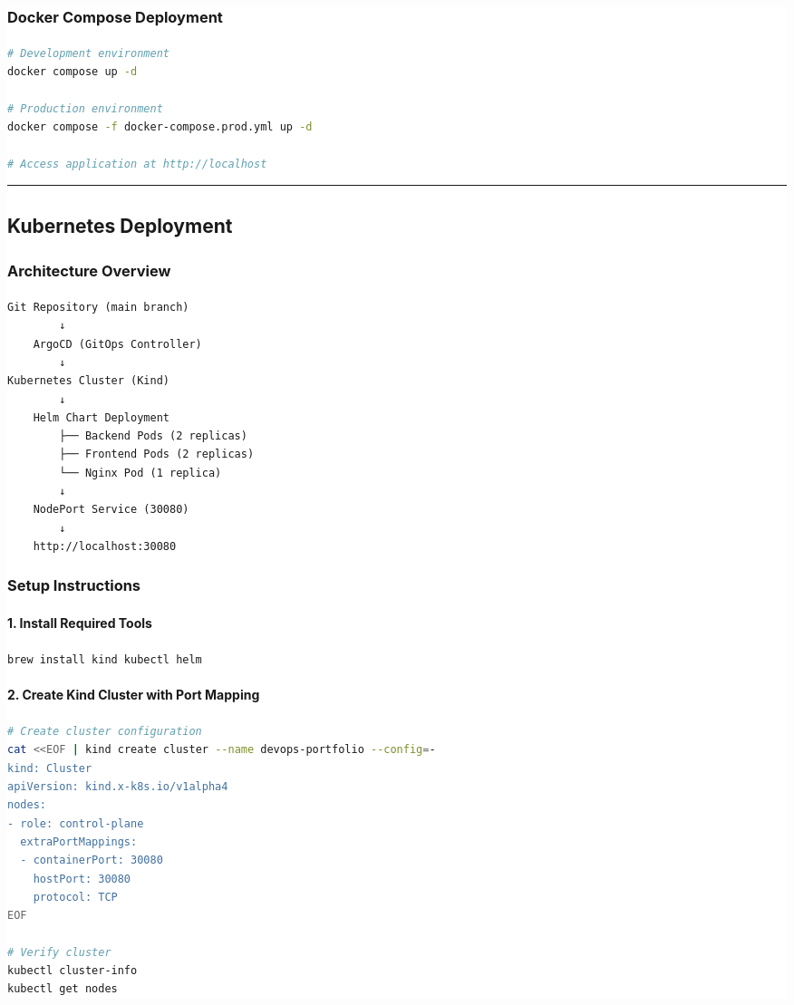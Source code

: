 ### Docker Compose Deployment

```bash
# Development environment
docker compose up -d

# Production environment
docker compose -f docker-compose.prod.yml up -d

# Access application at http://localhost
```

---

## Kubernetes Deployment

### Architecture Overview

```
Git Repository (main branch)
        ↓
    ArgoCD (GitOps Controller)
        ↓
Kubernetes Cluster (Kind)
        ↓
    Helm Chart Deployment
        ├── Backend Pods (2 replicas)
        ├── Frontend Pods (2 replicas)
        └── Nginx Pod (1 replica)
        ↓
    NodePort Service (30080)
        ↓
    http://localhost:30080
```

### Setup Instructions

#### 1. Install Required Tools

```bash
brew install kind kubectl helm
```

#### 2. Create Kind Cluster with Port Mapping

```bash
# Create cluster configuration
cat <<EOF | kind create cluster --name devops-portfolio --config=-
kind: Cluster
apiVersion: kind.x-k8s.io/v1alpha4
nodes:
- role: control-plane
  extraPortMappings:
  - containerPort: 30080
    hostPort: 30080
    protocol: TCP
EOF

# Verify cluster
kubectl cluster-info
kubectl get nodes
```
